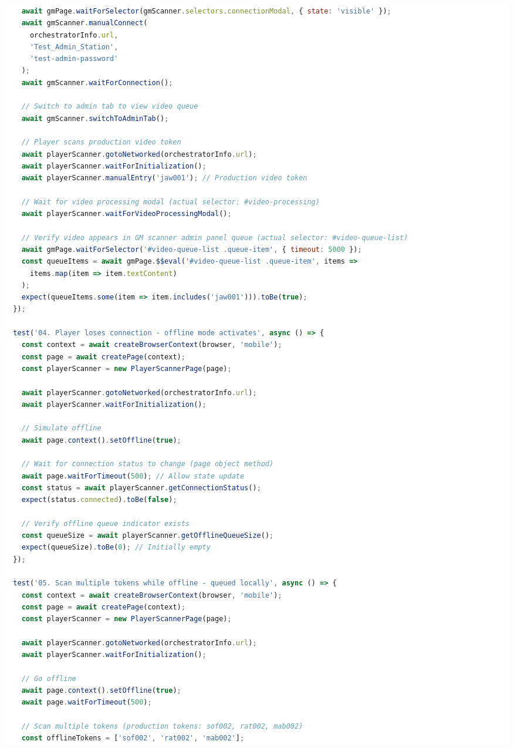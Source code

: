 ```javascript
    await gmPage.waitForSelector(gmScanner.selectors.connectionModal, { state: 'visible' });
    await gmScanner.manualConnect(
      orchestratorInfo.url,
      'Test_Admin_Station',
      'test-admin-password'
    );
    await gmScanner.waitForConnection();

    // Switch to admin tab to view video queue
    await gmScanner.switchToAdminTab();

    // Player scans production video token
    await playerScanner.gotoNetworked(orchestratorInfo.url);
    await playerScanner.waitForInitialization();
    await playerScanner.manualEntry('jaw001'); // Production video token

    // Wait for video processing modal (actual selector: #video-processing)
    await playerScanner.waitForVideoProcessingModal();

    // Verify video appears in GM scanner admin panel queue (actual selector: #video-queue-list)
    await gmPage.waitForSelector('#video-queue-list .queue-item', { timeout: 5000 });
    const queueItems = await gmPage.$$eval('#video-queue-list .queue-item', items =>
      items.map(item => item.textContent)
    );
    expect(queueItems.some(item => item.includes('jaw001'))).toBe(true);
  });

  test('04. Player loses connection - offline mode activates', async () => {
    const context = await createBrowserContext(browser, 'mobile');
    const page = await createPage(context);
    const playerScanner = new PlayerScannerPage(page);

    await playerScanner.gotoNetworked(orchestratorInfo.url);
    await playerScanner.waitForInitialization();

    // Simulate offline
    await page.context().setOffline(true);

    // Wait for connection status to change (page object method)
    await page.waitForTimeout(500); // Allow state update
    const status = await playerScanner.getConnectionStatus();
    expect(status.connected).toBe(false);

    // Verify offline queue indicator exists
    const queueSize = await playerScanner.getOfflineQueueSize();
    expect(queueSize).toBe(0); // Initially empty
  });

  test('05. Scan multiple tokens while offline - queued locally', async () => {
    const context = await createBrowserContext(browser, 'mobile');
    const page = await createPage(context);
    const playerScanner = new PlayerScannerPage(page);

    await playerScanner.gotoNetworked(orchestratorInfo.url);
    await playerScanner.waitForInitialization();

    // Go offline
    await page.context().setOffline(true);
    await page.waitForTimeout(500);

    // Scan multiple tokens (production tokens: sof002, rat002, mab002)
    const offlineTokens = ['sof002', 'rat002', 'mab002'];

```